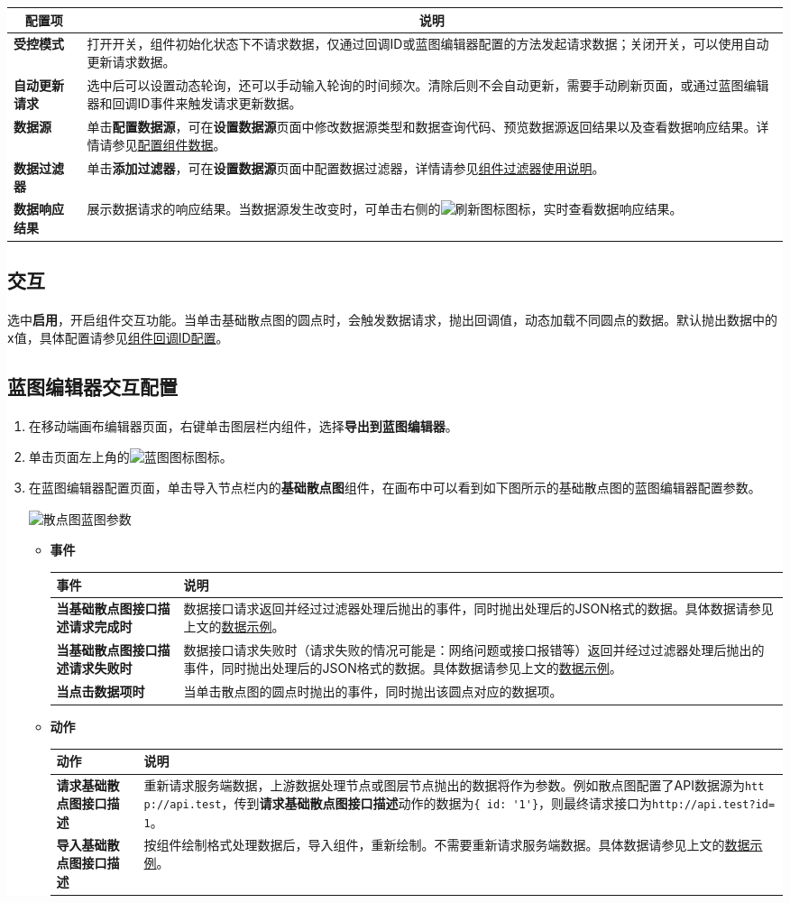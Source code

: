 |配置项|说明|
|---|--|
|**受控模式**|打开开关，组件初始化状态下不请求数据，仅通过回调ID或蓝图编辑器配置的方法发起请求数据；关闭开关，可以使用自动更新请求数据。|
|**自动更新请求**|选中后可以设置动态轮询，还可以手动输入轮询的时间频次。清除后则不会自动更新，需要手动刷新页面，或通过蓝图编辑器和回调ID事件来触发请求更新数据。|
|**数据源**|单击**配置数据源**，可在**设置数据源**页面中修改数据源类型和数据查询代码、预览数据源返回结果以及查看数据响应结果。详情请参见[配置组件数据](/cn.zh-CN/组件管理/配置组件数据.md)。|
|**数据过滤器**|单击**添加过滤器**，可在**设置数据源**页面中配置数据过滤器，详情请参见[组件过滤器使用说明](/cn.zh-CN/组件管理/组件数据过滤器使用说明/使用方法.md)。|
|**数据响应结果**|展示数据请求的响应结果。当数据源发生改变时，可单击右侧的![刷新图标 ](https://static-aliyun-doc.oss-cn-hangzhou.aliyuncs.com/assets/img/zh-CN/0376703061/p89093.png)图标，实时查看数据响应结果。|

## 交互

选中**启用**，开启组件交互功能。当单击基础散点图的圆点时，会触发数据请求，抛出回调值，动态加载不同圆点的数据。默认抛出数据中的x值，具体配置请参见[组件回调ID配置](/cn.zh-CN/进阶技巧/DataV回调ID实现图表联动功能.md)。

## 蓝图编辑器交互配置

1.  在移动端画布编辑器页面，右键单击图层栏内组件，选择**导出到蓝图编辑器**。
2.  单击页面左上角的![蓝图图标](https://static-aliyun-doc.oss-cn-hangzhou.aliyuncs.com/assets/img/zh-CN/7416559951/p101929.png)图标。
3.  在蓝图编辑器配置页面，单击导入节点栏内的**基础散点图**组件，在画布中可以看到如下图所示的基础散点图的蓝图编辑器配置参数。

    ![散点图蓝图参数](https://static-aliyun-doc.oss-cn-hangzhou.aliyuncs.com/assets/img/zh-CN/4626431061/p170734.jpg)

    -   **事件**

        |事件|说明|
        |--|--|
        |**当基础散点图接口描述请求完成时**|数据接口请求返回并经过过滤器处理后抛出的事件，同时抛出处理后的JSON格式的数据。具体数据请参见上文的[数据示例](#section_h5u_qgn_y86)。|
        |**当基础散点图接口描述请求失败时**|数据接口请求失败时（请求失败的情况可能是：网络问题或接口报错等）返回并经过过滤器处理后抛出的事件，同时抛出处理后的JSON格式的数据。具体数据请参见上文的[数据示例](#section_h5u_qgn_y86)。|
        |**当点击数据项时**|当单击散点图的圆点时抛出的事件，同时抛出该圆点对应的数据项。|

    -   **动作**

        |动作|说明|
        |--|--|
        |**请求基础散点图接口描述**|重新请求服务端数据，上游数据处理节点或图层节点抛出的数据将作为参数。例如散点图配置了API数据源为`http://api.test`，传到**请求基础散点图接口描述**动作的数据为`{ id: '1'}`，则最终请求接口为`http://api.test?id=1`。|
        |**导入基础散点图接口描述**|按组件绘制格式处理数据后，导入组件，重新绘制。不需要重新请求服务端数据。具体数据请参见上文的[数据示例](#section_h5u_qgn_y86)。|


